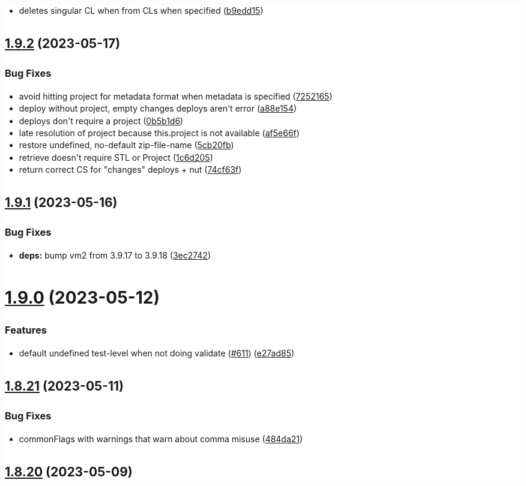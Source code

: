 - deletes singular CL when from CLs when specified ([b9edd15](https://github.com/salesforcecli/plugin-deploy-retrieve/commit/b9edd15521a75c4826d0d3e75dc93b10a269a851))

## [1.9.2](https://github.com/salesforcecli/plugin-deploy-retrieve/compare/1.9.1...1.9.2) (2023-05-17)

### Bug Fixes

- avoid hitting project for metadata format when metadata is specified ([7252165](https://github.com/salesforcecli/plugin-deploy-retrieve/commit/7252165130b284c7000a5122f7c7db3841454e0e))
- deploy without project, empty changes deploys aren't error ([a88e154](https://github.com/salesforcecli/plugin-deploy-retrieve/commit/a88e154c1ca5cbf150e78674cb464e6e6acf3437))
- deploys don't require a project ([0b5b1d6](https://github.com/salesforcecli/plugin-deploy-retrieve/commit/0b5b1d675d627ca6255ed18505f98d3549a7f42d))
- late resolution of project because this.project is not available ([af5e66f](https://github.com/salesforcecli/plugin-deploy-retrieve/commit/af5e66fc32db854fa3812a8bf198e9f8f7417462))
- restore undefined, no-default zip-file-name ([5cb20fb](https://github.com/salesforcecli/plugin-deploy-retrieve/commit/5cb20fbf87a883d24ec8e10de69754ac2e186379))
- retrieve doesn't require STL or Project ([1c6d205](https://github.com/salesforcecli/plugin-deploy-retrieve/commit/1c6d205cffa06d04b40b338053fd720fb7ec5bca))
- return correct CS for "changes" deploys + nut ([74cf63f](https://github.com/salesforcecli/plugin-deploy-retrieve/commit/74cf63ff63db667d8b70b4e878ca995ab5d53952))

## [1.9.1](https://github.com/salesforcecli/plugin-deploy-retrieve/compare/1.9.0...1.9.1) (2023-05-16)

### Bug Fixes

- **deps:** bump vm2 from 3.9.17 to 3.9.18 ([3ec2742](https://github.com/salesforcecli/plugin-deploy-retrieve/commit/3ec274236e605b73cbe1cb9a2206e7bd32391272))

# [1.9.0](https://github.com/salesforcecli/plugin-deploy-retrieve/compare/1.8.21...1.9.0) (2023-05-12)

### Features

- default undefined test-level when not doing validate ([#611](https://github.com/salesforcecli/plugin-deploy-retrieve/issues/611)) ([e27ad85](https://github.com/salesforcecli/plugin-deploy-retrieve/commit/e27ad85b638509d3b34cda813008ea50cb79b90f))

## [1.8.21](https://github.com/salesforcecli/plugin-deploy-retrieve/compare/1.8.20...1.8.21) (2023-05-11)

### Bug Fixes

- commonFlags with warnings that warn about comma misuse ([484da21](https://github.com/salesforcecli/plugin-deploy-retrieve/commit/484da2138a1aefad32c38cbb6d396f759c806101))

## [1.8.20](https://github.com/salesforcecli/plugin-deploy-retrieve/compare/1.8.19...1.8.20) (2023-05-09)
